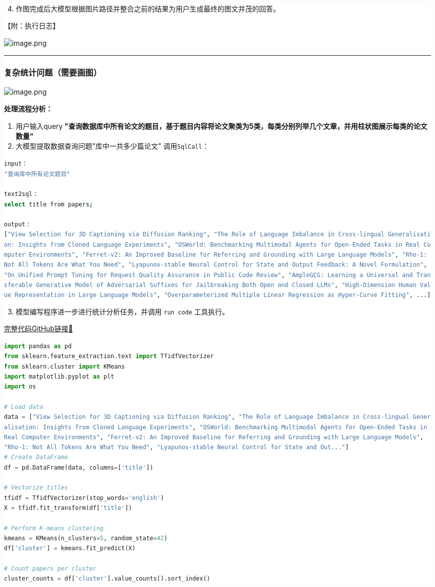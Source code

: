 4. 作图完成后大模型根据图片路径并整合之前的结果为用户生成最终的图文并茂的回答。

【附：执行日志】

![image.png](16_images/img12.png)

---

### 复杂统计问题（需要画图）

![image.png](16_images/img13.png)

**处理流程分析：**

1. 用户输入query **"查询数据库中所有论文的题目，基于题目内容将论文聚类为5类，每类分别列举几个文章，并用柱状图展示每类的论文数量"**
2. 大模型提取数据查询问题"库中一共多少篇论文" 调用`SqlCall`：

```bash
input： 
"查询库中所有论文题目"

text2sql：
select title from papers;

output：
["View Selection for 3D Captioning via Diffusion Ranking", "The Role of Language Imbalance in Cross-lingual Generalisation: Insights from Cloned Language Experiments", "OSWorld: Benchmarking Multimodal Agents for Open-Ended Tasks in Real Computer Environments", "Ferret-v2: An Improved Baseline for Referring and Grounding with Large Language Models", "Rho-1: Not All Tokens Are What You Need", "Lyapunov-stable Neural Control for State and Output Feedback: A Novel Formulation", "On Unified Prompt Tuning for Request Quality Assurance in Public Code Review", "AmpleGCG: Learning a Universal and Transferable Generative Model of Adversarial Suffixes for Jailbreaking Both Open and Closed LLMs", "High-Dimension Human Value Representation in Large Language Models", "Overparameterized Multiple Linear Regression as Hyper-Curve Fitting", ...]
```

3. 模型编写程序进一步进行统计分析任务，并调用 `run code` 工具执行。

[完整代码GitHub链接🔗](https://github.com/LazyAGI/Tutorial/blob/7abc91dbb82a007a78731845dd8c360ac0cc1e75/rag/codes/chapter16/chat_sql_qa.py#L1)

```python
import pandas as pd
from sklearn.feature_extraction.text import TfidfVectorizer
from sklearn.cluster import KMeans
import matplotlib.pyplot as plt
import os

# Load data
data = ["View Selection for 3D Captioning via Diffusion Ranking", "The Role of Language Imbalance in Cross-lingual Generalisation: Insights from Cloned Language Experiments", "OSWorld: Benchmarking Multimodal Agents for Open-Ended Tasks in Real Computer Environments", "Ferret-v2: An Improved Baseline for Referring and Grounding with Large Language Models", "Rho-1: Not All Tokens Are What You Need", "Lyapunov-stable Neural Control for State and Out..."]
# Create DataFrame
df = pd.DataFrame(data, columns=['title'])

# Vectorize titles
tfidf = TfidfVectorizer(stop_words='english')
X = tfidf.fit_transform(df['title'])

# Perform K-means clustering
kmeans = KMeans(n_clusters=5, random_state=42)
df['cluster'] = kmeans.fit_predict(X)

# Count papers per cluster
cluster_counts = df['cluster'].value_counts().sort_index()
```